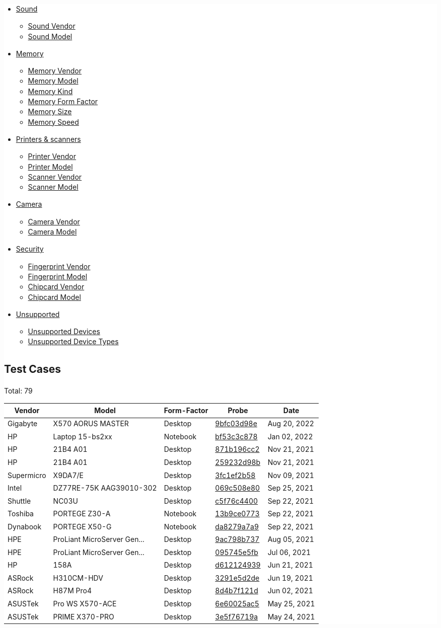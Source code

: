 * [ Sound ](#sound)
  - [ Sound Vendor             ](#sound-vendor)
  - [ Sound Model              ](#sound-model)

* [ Memory ](#memory)
  - [ Memory Vendor            ](#memory-vendor)
  - [ Memory Model             ](#memory-model)
  - [ Memory Kind              ](#memory-kind)
  - [ Memory Form Factor       ](#memory-form-factor)
  - [ Memory Size              ](#memory-size)
  - [ Memory Speed             ](#memory-speed)

* [ Printers & scanners ](#printers--scanners)
  - [ Printer Vendor           ](#printer-vendor)
  - [ Printer Model            ](#printer-model)
  - [ Scanner Vendor           ](#scanner-vendor)
  - [ Scanner Model            ](#scanner-model)

* [ Camera ](#camera)
  - [ Camera Vendor            ](#camera-vendor)
  - [ Camera Model             ](#camera-model)

* [ Security ](#security)
  - [ Fingerprint Vendor       ](#fingerprint-vendor)
  - [ Fingerprint Model        ](#fingerprint-model)
  - [ Chipcard Vendor          ](#chipcard-vendor)
  - [ Chipcard Model           ](#chipcard-model)

* [ Unsupported ](#unsupported)
  - [ Unsupported Devices      ](#unsupported-devices)
  - [ Unsupported Device Types ](#unsupported-device-types)


Test Cases
----------

Total: 79

| Vendor     | Model                       | Form-Factor | Probe                                                      | Date         |
|------------|-----------------------------|-------------|------------------------------------------------------------|--------------|
| Gigabyte   | X570 AORUS MASTER           | Desktop     | [9bfc03d98e](https://linux-hardware.org/?probe=9bfc03d98e) | Aug 20, 2022 |
| HP         | Laptop 15-bs2xx             | Notebook    | [bf53c3c878](https://linux-hardware.org/?probe=bf53c3c878) | Jan 02, 2022 |
| HP         | 21B4 A01                    | Desktop     | [871b196cc2](https://linux-hardware.org/?probe=871b196cc2) | Nov 21, 2021 |
| HP         | 21B4 A01                    | Desktop     | [259232d98b](https://linux-hardware.org/?probe=259232d98b) | Nov 21, 2021 |
| Supermicro | X9DA7/E                     | Desktop     | [3fc1ef2b58](https://linux-hardware.org/?probe=3fc1ef2b58) | Nov 09, 2021 |
| Intel      | DZ77RE-75K AAG39010-302     | Desktop     | [069c508e80](https://linux-hardware.org/?probe=069c508e80) | Sep 25, 2021 |
| Shuttle    | NC03U                       | Desktop     | [c5f76c4400](https://linux-hardware.org/?probe=c5f76c4400) | Sep 22, 2021 |
| Toshiba    | PORTEGE Z30-A               | Notebook    | [13b9ce0773](https://linux-hardware.org/?probe=13b9ce0773) | Sep 22, 2021 |
| Dynabook   | PORTEGE X50-G               | Notebook    | [da8279a7a9](https://linux-hardware.org/?probe=da8279a7a9) | Sep 22, 2021 |
| HPE        | ProLiant MicroServer Gen... | Desktop     | [9ac798b737](https://linux-hardware.org/?probe=9ac798b737) | Aug 05, 2021 |
| HPE        | ProLiant MicroServer Gen... | Desktop     | [095745e5fb](https://linux-hardware.org/?probe=095745e5fb) | Jul 06, 2021 |
| HP         | 158A                        | Desktop     | [d612124939](https://linux-hardware.org/?probe=d612124939) | Jun 21, 2021 |
| ASRock     | H310CM-HDV                  | Desktop     | [3291e5d2de](https://linux-hardware.org/?probe=3291e5d2de) | Jun 19, 2021 |
| ASRock     | H87M Pro4                   | Desktop     | [8d4b7f121d](https://linux-hardware.org/?probe=8d4b7f121d) | Jun 02, 2021 |
| ASUSTek    | Pro WS X570-ACE             | Desktop     | [6e60025ac5](https://linux-hardware.org/?probe=6e60025ac5) | May 25, 2021 |
| ASUSTek    | PRIME X370-PRO              | Desktop     | [3e5f76719a](https://linux-hardware.org/?probe=3e5f76719a) | May 24, 2021 |